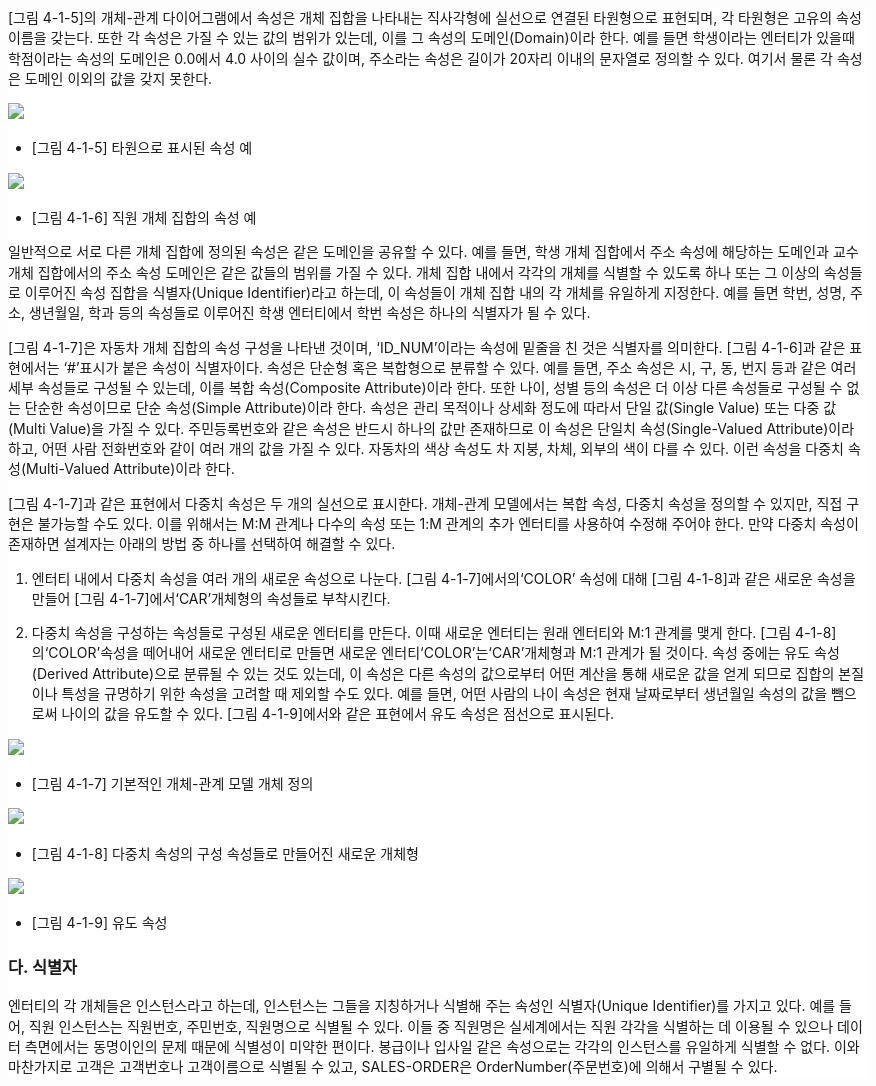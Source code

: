 [그림 4-1-5]의 개체-관계 다이어그램에서 속성은 개체 집합을 나타내는 직사각형에 실선으로 연결된 타원형으로 표현되며, 각 타원형은 고유의 속성 이름을 갖는다. 또한 각 속성은 가질 수 있는 값의 범위가 있는데, 이를 그 속성의 도메인(Domain)이라 한다. 예를 들면 학생이라는 엔터티가 있을때 학점이라는 속성의 도메인은 0.0에서 4.0 사이의 실수 값이며, 주소라는 속성은 길이가 20자리 이내의 문자열로 정의할 수 있다. 여기서 물론 각 속성은 도메인 이외의 값을 갖지 못한다.

![](../images_files/070328_3.gif)

  * [그림 4-1-5] 타원으로 표시된 속성 예

![](../images_files/070328_2.gif)

  * [그림 4-1-6] 직원 개체 집합의 속성 예

일반적으로 서로 다른 개체 집합에 정의된 속성은 같은 도메인을 공유할 수 있다. 예를 들면, 학생 개체 집합에서 주소 속성에 해당하는 도메인과 교수 개체 집합에서의 주소 속성 도메인은 같은 값들의 범위를 가질 수 있다. 개체 집합 내에서 각각의 개체를 식별할 수 있도록 하나 또는 그 이상의 속성들로 이루어진 속성 집합을 식별자(Unique Identifier)라고 하는데, 이 속성들이 개체 집합 내의 각 개체를 유일하게 지정한다. 예를 들면 학번, 성명, 주소, 생년월일, 학과 등의 속성들로 이루어진 학생 엔터티에서 학번 속성은 하나의 식별자가 될 수 있다.

[그림 4-1-7]은 자동차 개체 집합의 속성 구성을 나타낸 것이며, ‘ID_NUM’이라는 속성에 밑줄을 친 것은 식별자를 의미한다. [그림 4-1-6]과 같은 표현에서는 ‘#’표시가 붙은 속성이 식별자이다. 속성은 단순형 혹은 복합형으로 분류할 수 있다. 예를 들면, 주소 속성은 시, 구, 동, 번지 등과 같은 여러 세부 속성들로 구성될 수 있는데, 이를 복합 속성(Composite Attribute)이라 한다. 또한 나이, 성별 등의 속성은 더 이상 다른 속성들로 구성될 수 없는 단순한 속성이므로 단순 속성(Simple Attribute)이라 한다. 속성은 관리 목적이나 상세화 정도에 따라서 단일 값(Single Value) 또는 다중 값(Multi Value)을 가질 수 있다. 주민등록번호와 같은 속성은 반드시 하나의 값만 존재하므로 이 속성은 단일치 속성(Single-Valued Attribute)이라 하고, 어떤 사람 전화번호와 같이 여러 개의 값을 가질 수 있다. 자동차의 색상 속성도 차 지붕, 차체, 외부의 색이 다를 수 있다. 이런 속성을 다중치 속성(Multi-Valued Attribute)이라 한다.

[그림 4-1-7]과 같은 표현에서 다중치 속성은 두 개의 실선으로 표시한다. 개체-관계 모델에서는 복합 속성, 다중치 속성을 정의할 수 있지만, 직접 구현은 불가능할 수도 있다. 이를 위해서는 M:M 관계나 다수의 속성 또는 1:M 관계의 추가 엔터티를 사용하여 수정해 주어야 한다. 만약 다중치 속성이 존재하면 설계자는 아래의 방법 중 하나를 선택하여 해결할 수 있다.

1) 엔터티 내에서 다중치 속성을 여러 개의 새로운 속성으로 나눈다. [그림 4-1-7]에서의‘COLOR’ 속성에 대해 [그림 4-1-8]과 같은 새로운 속성을 만들어 [그림 4-1-7]에서‘CAR’개체형의 속성들로 부착시킨다.

2) 다중치 속성을 구성하는 속성들로 구성된 새로운 엔터티를 만든다. 이때 새로운 엔터티는 원래 엔터티와 M:1 관계를 맺게 한다. [그림 4-1-8]의‘COLOR’속성을 떼어내어 새로운 엔터티로 만들면 새로운 엔터티‘COLOR’는‘CAR’개체형과 M:1 관계가 될 것이다. 속성 중에는 유도 속성 (Derived Attribute)으로 분류될 수 있는 것도 있는데, 이 속성은 다른 속성의 값으로부터 어떤 계산을 통해 새로운 값을 얻게 되므로 집합의 본질이나 특성을 규명하기 위한 속성을 고려할 때 제외할 수도 있다. 예를 들면, 어떤 사람의 나이 속성은 현재 날짜로부터 생년월일 속성의 값을 뺌으로써 나이의 값을 유도할 수 있다. [그림 4-1-9]에서와 같은 표현에서 유도 속성은 점선으로 표시된다.

![](../images_files/070328_5.gif)

  * [그림 4-1-7] 기본적인 개체-관계 모델 개체 정의

![](../images_files/070328_4.gif)

  * [그림 4-1-8] 다중치 속성의 구성 속성들로 만들어진 새로운 개체형

![](../images_files/070328_06.gif)

  * [그림 4-1-9] 유도 속성

### 다. 식별자

엔터티의 각 개체들은 인스턴스라고 하는데, 인스턴스는 그들을 지칭하거나 식별해 주는 속성인 식별자(Unique Identifier)를 가지고 있다. 예를 들어, 직원 인스턴스는 직원번호, 주민번호, 직원명으로 식별될 수 있다. 이들 중 직원명은 실세계에서는 직원 각각을 식별하는 데 이용될 수 있으나 데이터 측면에서는 동명이인의 문제 때문에 식별성이 미약한 편이다. 봉급이나 입사일 같은 속성으로는 각각의 인스턴스를 유일하게 식별할 수 없다. 이와 마찬가지로 고객은 고객번호나 고객이름으로 식별될 수 있고, SALES-ORDER은 OrderNumber(주문번호)에 의해서 구별될 수 있다.
